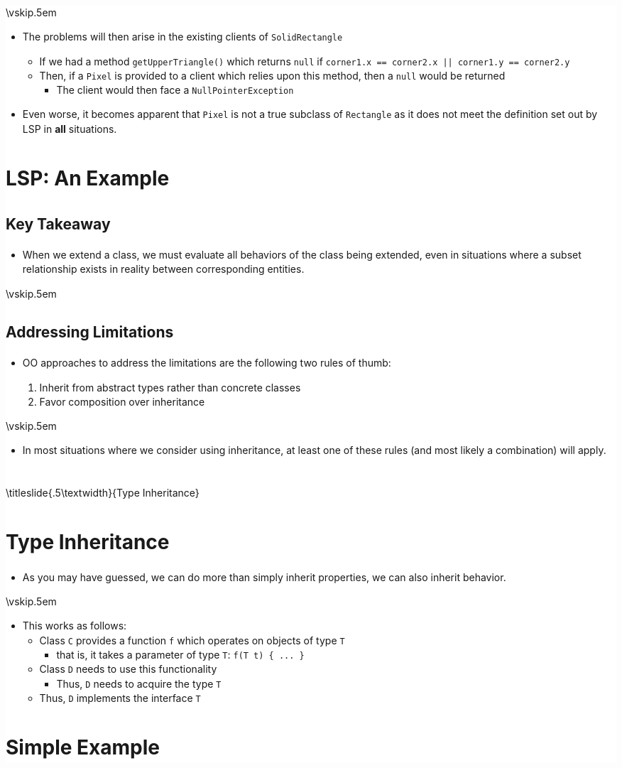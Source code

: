 \vskip.5em

* The problems will then arise in the existing clients of `SolidRectangle`

  - If we had a method `getUpperTriangle()` which returns `null` if `corner1.x == corner2.x || corner1.y == corner2.y`
  - Then, if a `Pixel` is provided to a client which relies upon this method, then a `null` would be returned
    - The client would then face a `NullPointerException`

* Even worse, it becomes apparent that `Pixel` is not a true subclass of `Rectangle` as it does not meet the definition set out by LSP in **all** situations.

# LSP: An Example

## Key Takeaway

* When we extend a class, we must evaluate all behaviors of the class being extended, even in situations where a subset relationship exists in reality between corresponding entities.

\vskip.5em

## Addressing Limitations

* OO approaches to address the limitations are the following two rules of thumb:

  1. Inherit from abstract types rather than concrete classes
  2. Favor composition over inheritance

\vskip.5em

* In most situations where we consider using inheritance, at least one of these rules (and most likely a combination) will apply.

#

\titleslide{.5\textwidth}{Type Inheritance}

# Type Inheritance

* As you may have guessed, we can do more than simply inherit properties, we can also inherit behavior.

\vskip.5em

* This works as follows:
  - Class `C` provides a function `f` which operates on objects of type `T`
    - that is, it takes a parameter of type `T`: `f(T t) { ... }`
  - Class `D` needs to use this functionality
    - Thus, `D` needs to acquire the type `T`
  - Thus, `D` implements the interface `T`

# Simple Example
